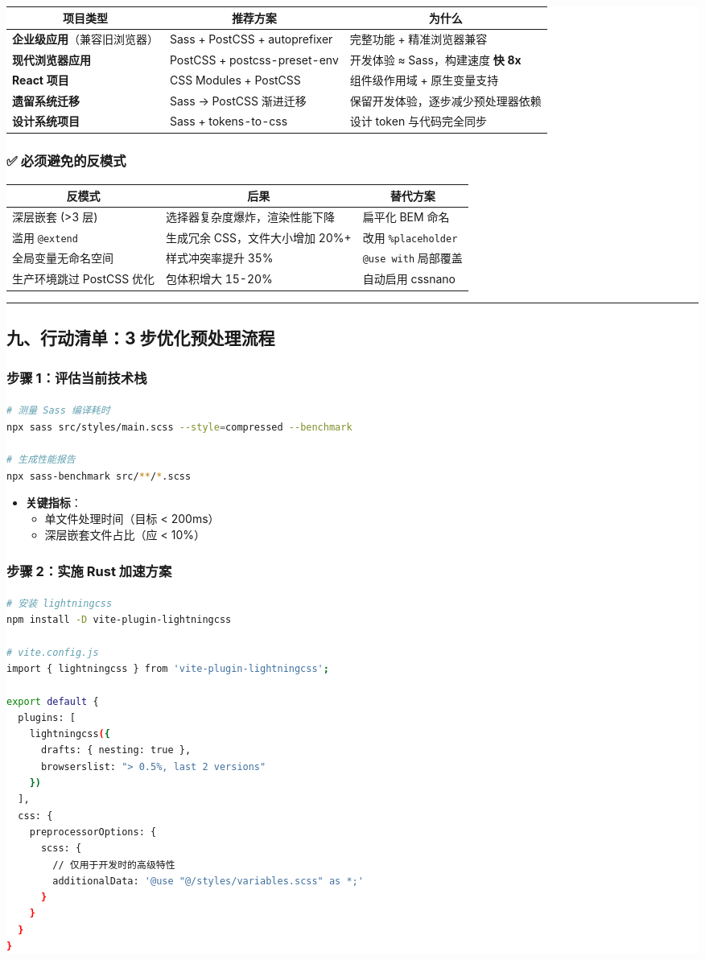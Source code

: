 | **项目类型**                | **推荐方案**                              | **为什么**                                |
|-----------------------------|------------------------------------------|------------------------------------------|
| **企业级应用**（兼容旧浏览器） | Sass + PostCSS + autoprefixer           | 完整功能 + 精准浏览器兼容                |
| **现代浏览器应用**          | PostCSS + postcss-preset-env            | 开发体验 ≈ Sass，构建速度 **快 8x**       |
| **React 项目**              | CSS Modules + PostCSS                   | 组件级作用域 + 原生变量支持              |
| **遗留系统迁移**            | Sass → PostCSS 渐进迁移                 | 保留开发体验，逐步减少预处理器依赖       |
| **设计系统项目**            | Sass + tokens-to-css                    | 设计 token 与代码完全同步                |

### ✅ **必须避免的反模式**
| **反模式**                   | **后果**                                | **替代方案**               |
|------------------------------|----------------------------------------|--------------------------|
| 深层嵌套 (>3 层)             | 选择器复杂度爆炸，渲染性能下降         | 扁平化 BEM 命名          |
| 滥用 `@extend`               | 生成冗余 CSS，文件大小增加 20%+        | 改用 `%placeholder`      |
| 全局变量无命名空间           | 样式冲突率提升 35%                     | `@use with` 局部覆盖     |
| 生产环境跳过 PostCSS 优化    | 包体积增大 15-20%                      | 自动启用 cssnano         |

---

## 九、行动清单：3 步优化预处理流程

### 步骤 1：评估当前技术栈
```bash
# 测量 Sass 编译耗时
npx sass src/styles/main.scss --style=compressed --benchmark

# 生成性能报告
npx sass-benchmark src/**/*.scss
```
- **关键指标**：  
  - 单文件处理时间（目标 < 200ms）  
  - 深层嵌套文件占比（应 < 10%）

### 步骤 2：实施 Rust 加速方案
```bash
# 安装 lightningcss
npm install -D vite-plugin-lightningcss

# vite.config.js
import { lightningcss } from 'vite-plugin-lightningcss';

export default {
  plugins: [
    lightningcss({
      drafts: { nesting: true },
      browserslist: "> 0.5%, last 2 versions"
    })
  ],
  css: {
    preprocessorOptions: {
      scss: {
        // 仅用于开发时的高级特性
        additionalData: '@use "@/styles/variables.scss" as *;'
      }
    }
  }
}
```
